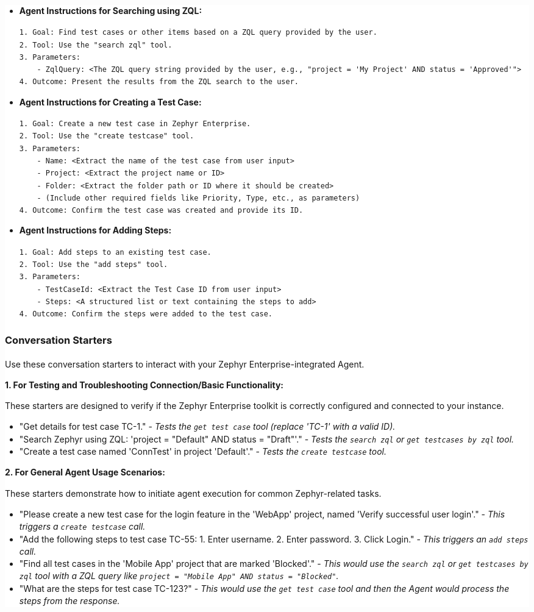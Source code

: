 *   **Agent Instructions for Searching using ZQL:**

    ```
    1. Goal: Find test cases or other items based on a ZQL query provided by the user.
    2. Tool: Use the "search zql" tool.
    3. Parameters:
        - ZqlQuery: <The ZQL query string provided by the user, e.g., "project = 'My Project' AND status = 'Approved'">
    4. Outcome: Present the results from the ZQL search to the user.
    ```

*   **Agent Instructions for Creating a Test Case:**

    ```
    1. Goal: Create a new test case in Zephyr Enterprise.
    2. Tool: Use the "create testcase" tool.
    3. Parameters:
        - Name: <Extract the name of the test case from user input>
        - Project: <Extract the project name or ID>
        - Folder: <Extract the folder path or ID where it should be created>
        - (Include other required fields like Priority, Type, etc., as parameters)
    4. Outcome: Confirm the test case was created and provide its ID.
    ```

*   **Agent Instructions for Adding Steps:**

    ```
    1. Goal: Add steps to an existing test case.
    2. Tool: Use the "add steps" tool.
    3. Parameters:
        - TestCaseId: <Extract the Test Case ID from user input>
        - Steps: <A structured list or text containing the steps to add>
    4. Outcome: Confirm the steps were added to the test case.
    ```

### Conversation Starters

Use these conversation starters to interact with your Zephyr Enterprise-integrated Agent.

**1. For Testing and Troubleshooting Connection/Basic Functionality:**

These starters are designed to verify if the Zephyr Enterprise toolkit is correctly configured and connected to your instance.

*   "Get details for test case TC-1." - *Tests the `get test case` tool (replace 'TC-1' with a valid ID).*
*   "Search Zephyr using ZQL: 'project = "Default" AND status = "Draft"'." - *Tests the `search zql` or `get testcases by zql` tool.*
*   "Create a test case named 'ConnTest' in project 'Default'." - *Tests the `create testcase` tool.*

**2. For General Agent Usage Scenarios:**

These starters demonstrate how to initiate agent execution for common Zephyr-related tasks.

*   "Please create a new test case for the login feature in the 'WebApp' project, named 'Verify successful user login'." - *This triggers a `create testcase` call.*
*   "Add the following steps to test case TC-55: 1. Enter username. 2. Enter password. 3. Click Login." - *This triggers an `add steps` call.*
*   "Find all test cases in the 'Mobile App' project that are marked 'Blocked'." - *This would use the `search zql` or `get testcases by zql` tool with a ZQL query like `project = "Mobile App" AND status = "Blocked"`.*
*   "What are the steps for test case TC-123?" - *This would use the `get test case` tool and then the Agent would process the steps from the response.*
